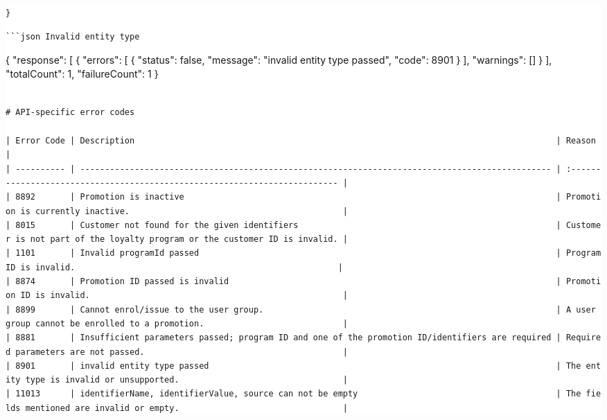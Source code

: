 ```
}
```
    ```json Invalid entity type
{
    "response": [
        {
            "errors": [
                {
                    "status": false,
                    "message": "invalid entity type passed",
                    "code": 8901
                }
            ],
            "warnings": []
        }
    ],
    "totalCount": 1,
    "failureCount": 1
}
```

# API-specific error codes

| Error Code | Description                                                                                     | Reason                                                                     |
| ---------- | ----------------------------------------------------------------------------------------------- | :------------------------------------------------------------------------- |
| 8892       | Promotion is inactive                                                                           | Promotion is currently inactive.                                           |
| 8015       | Customer not found for the given identifiers                                                    | Customer is not part of the loyalty program or the customer ID is invalid. |
| 1101       | Invalid programId passed                                                                        | Program ID is invalid.                                                     |
| 8874       | Promotion ID passed is invalid                                                                  | Promotion ID is invalid.                                                   |
| 8899       | Cannot enrol/issue to the user group.                                                           | A user group cannot be enrolled to a promotion.                            |
| 8881       | Insufficient parameters passed; program ID and one of the promotion ID/identifiers are required | Required parameters are not passed.                                        |
| 8901       | invalid entity type passed                                                                      | The entity type is invalid or unsupported.                                 |
| 11013      | identifierName, identifierValue, source can not be empty                                        | The fields mentioned are invalid or empty.                                 |